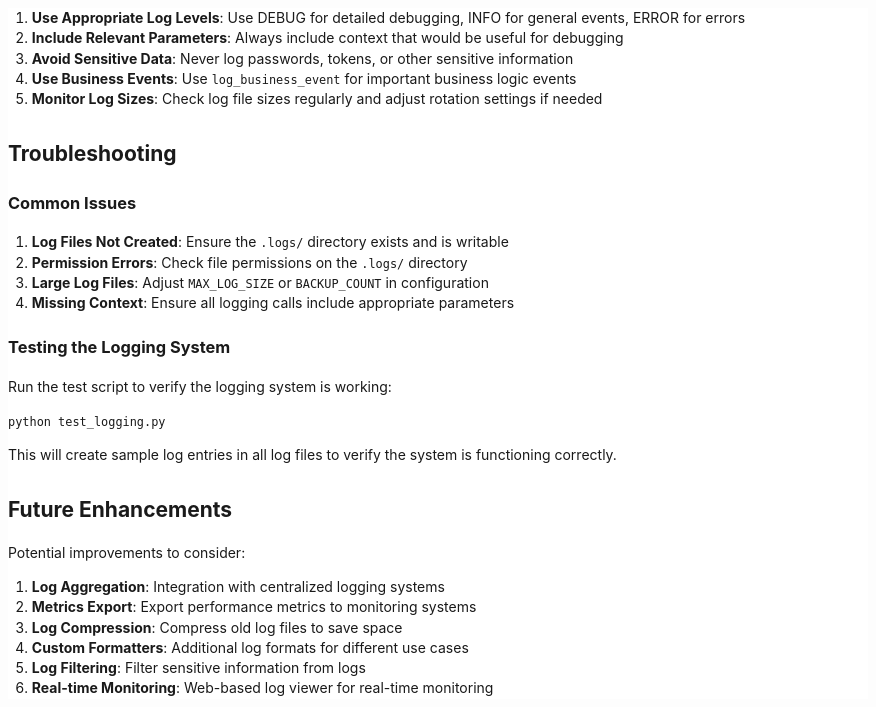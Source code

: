 1. **Use Appropriate Log Levels**: Use DEBUG for detailed debugging, INFO for general events, ERROR for errors
2. **Include Relevant Parameters**: Always include context that would be useful for debugging
3. **Avoid Sensitive Data**: Never log passwords, tokens, or other sensitive information
4. **Use Business Events**: Use `log_business_event` for important business logic events
5. **Monitor Log Sizes**: Check log file sizes regularly and adjust rotation settings if needed

## Troubleshooting

### Common Issues

1. **Log Files Not Created**: Ensure the `.logs/` directory exists and is writable
2. **Permission Errors**: Check file permissions on the `.logs/` directory
3. **Large Log Files**: Adjust `MAX_LOG_SIZE` or `BACKUP_COUNT` in configuration
4. **Missing Context**: Ensure all logging calls include appropriate parameters

### Testing the Logging System

Run the test script to verify the logging system is working:

```bash
python test_logging.py
```

This will create sample log entries in all log files to verify the system is functioning correctly.

## Future Enhancements

Potential improvements to consider:

1. **Log Aggregation**: Integration with centralized logging systems
2. **Metrics Export**: Export performance metrics to monitoring systems
3. **Log Compression**: Compress old log files to save space
4. **Custom Formatters**: Additional log formats for different use cases
5. **Log Filtering**: Filter sensitive information from logs
6. **Real-time Monitoring**: Web-based log viewer for real-time monitoring 